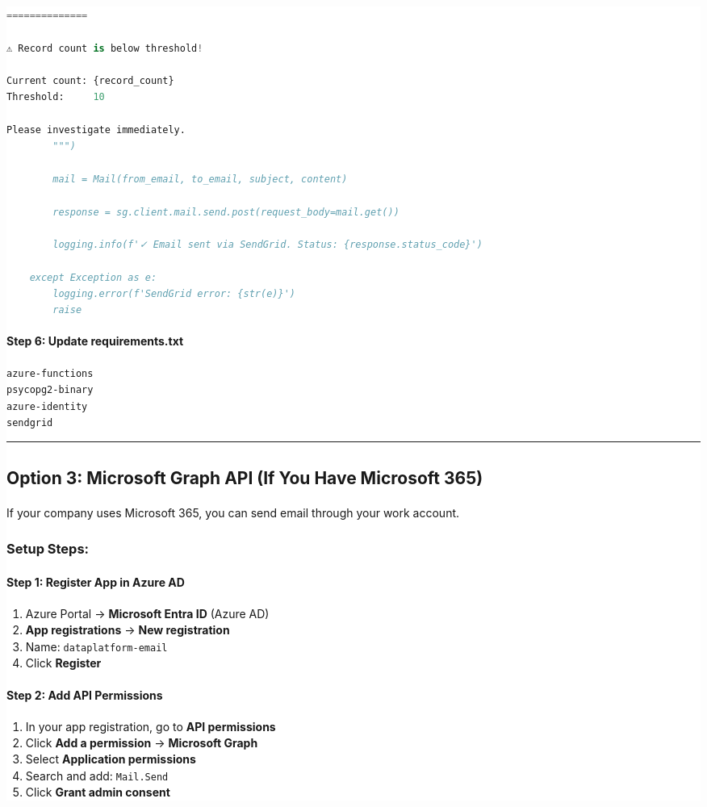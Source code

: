 ```python
==============

⚠️ Record count is below threshold!

Current count: {record_count}
Threshold:     10

Please investigate immediately.
        """)
        
        mail = Mail(from_email, to_email, subject, content)
        
        response = sg.client.mail.send.post(request_body=mail.get())
        
        logging.info(f'✓ Email sent via SendGrid. Status: {response.status_code}')
        
    except Exception as e:
        logging.error(f'SendGrid error: {str(e)}')
        raise
```

#### **Step 6: Update requirements.txt**

```txt
azure-functions
psycopg2-binary
azure-identity
sendgrid
```

---

## **Option 3: Microsoft Graph API (If You Have Microsoft 365)**

If your company uses Microsoft 365, you can send email through your work account.

### **Setup Steps:**

#### **Step 1: Register App in Azure AD**

1. Azure Portal → **Microsoft Entra ID** (Azure AD)
2. **App registrations** → **New registration**
3. Name: `dataplatform-email`
4. Click **Register**

#### **Step 2: Add API Permissions**

1. In your app registration, go to **API permissions**
2. Click **Add a permission** → **Microsoft Graph**
3. Select **Application permissions**
4. Search and add: `Mail.Send`
5. Click **Grant admin consent**
